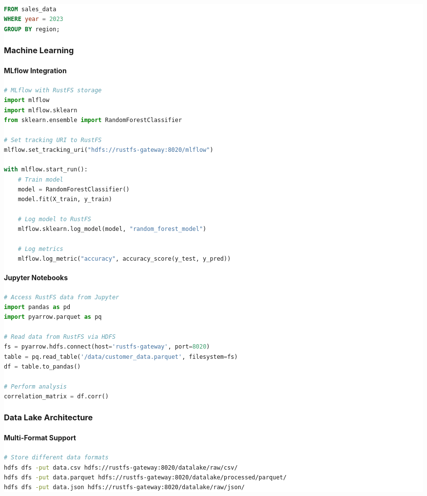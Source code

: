```sql
FROM sales_data
WHERE year = 2023
GROUP BY region;
```

### Machine Learning

#### MLflow Integration

```python
# MLflow with RustFS storage
import mlflow
import mlflow.sklearn
from sklearn.ensemble import RandomForestClassifier

# Set tracking URI to RustFS
mlflow.set_tracking_uri("hdfs://rustfs-gateway:8020/mlflow")

with mlflow.start_run():
    # Train model
    model = RandomForestClassifier()
    model.fit(X_train, y_train)

    # Log model to RustFS
    mlflow.sklearn.log_model(model, "random_forest_model")

    # Log metrics
    mlflow.log_metric("accuracy", accuracy_score(y_test, y_pred))
```

#### Jupyter Notebooks

```python
# Access RustFS data from Jupyter
import pandas as pd
import pyarrow.parquet as pq

# Read data from RustFS via HDFS
fs = pyarrow.hdfs.connect(host='rustfs-gateway', port=8020)
table = pq.read_table('/data/customer_data.parquet', filesystem=fs)
df = table.to_pandas()

# Perform analysis
correlation_matrix = df.corr()
```

### Data Lake Architecture

#### Multi-Format Support

```bash
# Store different data formats
hdfs dfs -put data.csv hdfs://rustfs-gateway:8020/datalake/raw/csv/
hdfs dfs -put data.parquet hdfs://rustfs-gateway:8020/datalake/processed/parquet/
hdfs dfs -put data.json hdfs://rustfs-gateway:8020/datalake/raw/json/
```
